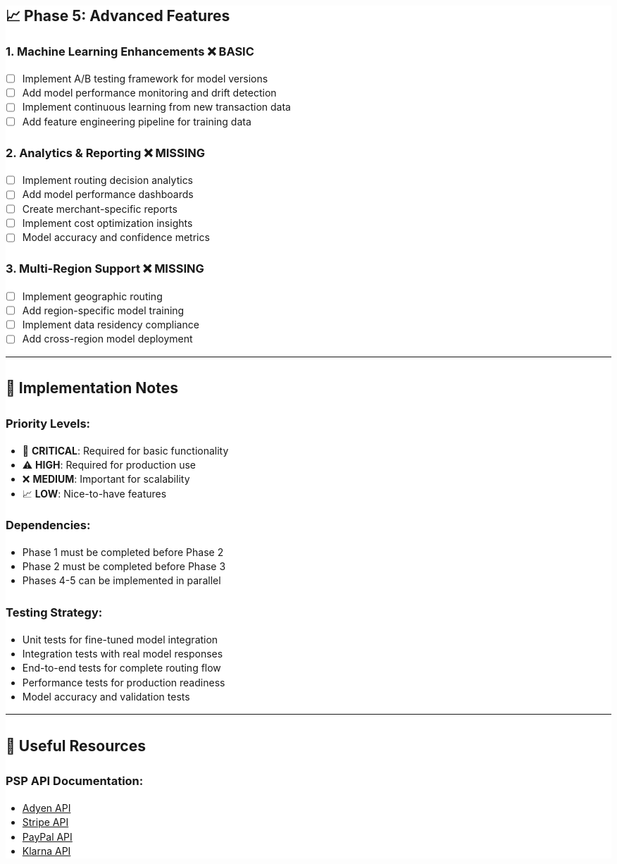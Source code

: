 
## 📈 **Phase 5: Advanced Features**

### 1. **Machine Learning Enhancements** ❌ **BASIC**
- [ ] Implement A/B testing framework for model versions
- [ ] Add model performance monitoring and drift detection
- [ ] Implement continuous learning from new transaction data
- [ ] Add feature engineering pipeline for training data

### 2. **Analytics & Reporting** ❌ **MISSING**
- [ ] Implement routing decision analytics
- [ ] Add model performance dashboards
- [ ] Create merchant-specific reports
- [ ] Implement cost optimization insights
- [ ] Model accuracy and confidence metrics

### 3. **Multi-Region Support** ❌ **MISSING**
- [ ] Implement geographic routing
- [ ] Add region-specific model training
- [ ] Implement data residency compliance
- [ ] Add cross-region model deployment

---

## 📝 **Implementation Notes**

### **Priority Levels:**
- 🚨 **CRITICAL**: Required for basic functionality
- ⚠️ **HIGH**: Required for production use
- ❌ **MEDIUM**: Important for scalability
- 📈 **LOW**: Nice-to-have features

### **Dependencies:**
- Phase 1 must be completed before Phase 2
- Phase 2 must be completed before Phase 3
- Phases 4-5 can be implemented in parallel

### **Testing Strategy:**
- Unit tests for fine-tuned model integration
- Integration tests with real model responses
- End-to-end tests for complete routing flow
- Performance tests for production readiness
- Model accuracy and validation tests

---

## 🔗 **Useful Resources**

### **PSP API Documentation:**
- [Adyen API](https://docs.adyen.com/api-explorer/)
- [Stripe API](https://stripe.com/docs/api)
- [PayPal API](https://developer.paypal.com/docs/api/)
- [Klarna API](https://developers.klarna.com/api/)
